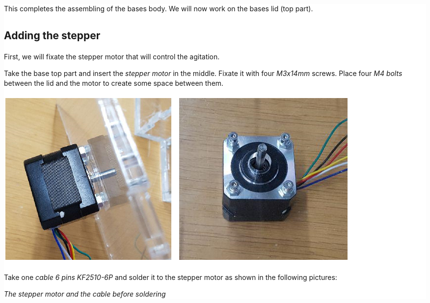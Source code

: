 This completes the assembling of the bases body. We will now work on the bases lid (top part).

## Adding the stepper

First, we will fixate the stepper motor that will control the agitation.

Take the base top part and insert the _stepper motor_ in the middle. Fixate it with four _M3x14mm_ screws. Place four _M4 bolts_ between the lid and the motor to create some space between them.

![images/stepper1.png](images/stepper1.png)

Take one _cable 6 pins KF2510-6P_ and solder it to the stepper motor as shown in the following pictures:

_The stepper motor and the cable before soldering_